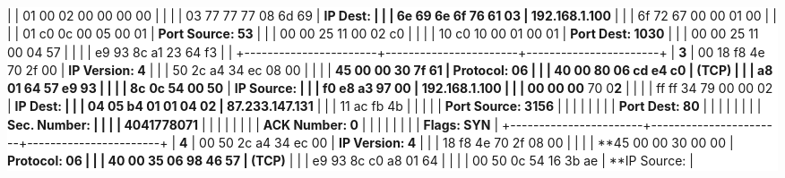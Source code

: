 |                       | 01 00 02 00 00 00 00  |                       |
|                       | 03 77 77 77 08 6d 69  | **IP Dest:            |
|                       | 6e 69 6e 6f 76 61 03  | 192.168.1.100**       |
|                       | 6f 72 67 00 00 01 00  |                       |
|                       | 01 c0 0c 00 05 00 01  | **Port Source: 53**   |
|                       | 00 00 25 11 00 02 c0  |                       |
|                       | 10 c0 10 00 01 00 01  | **Port Dest: 1030**   |
|                       | 00 00 25 11 00 04 57  |                       |
|                       | e9 93 8c a1 23 64 f3  |                       |
+-----------------------+-----------------------+-----------------------+
| **3**                 | 00 18 f8 4e 70 2f 00  | **IP Version: 4**     |
|                       | 50 2c a4 34 ec 08 00  |                       |
|                       | **45 00 00 30 7f 61   | **Protocol: 06        |
|                       | 40 00 80 06 cd e4 c0  | (TCP)**               |
|                       | a8 01 64 57 e9 93     |                       |
|                       | 8c** **0c 54 00 50**  | **IP Source:          |
|                       | **f0 e8 a3 97** **00  | 192.168.1.100**       |
|                       | 00 00 00** 70 0**2**  |                       |
|                       | ff ff 34 79 00 00 02  | **IP Dest:            |
|                       | 04 05 b4 01 01 04 02  | 87.233.147.131**      |
|                       | 11 ac fb 4b           |                       |
|                       |                       | **Port Source: 3156** |
|                       |                       |                       |
|                       |                       | **Port Dest: 80**     |
|                       |                       |                       |
|                       |                       | **Sec. Number:        |
|                       |                       | 4041778071**          |
|                       |                       |                       |
|                       |                       | **ACK Number: 0**     |
|                       |                       |                       |
|                       |                       | **Flags: SYN**        |
+-----------------------+-----------------------+-----------------------+
| **4**                 | 00 50 2c a4 34 ec 00  | **IP Version: 4**     |
|                       | 18 f8 4e 70 2f 08 00  |                       |
|                       | **45 00 00 30 00 00   | **Protocol: 06        |
|                       | 40 00 35 06 98 46 57  | (TCP)**               |
|                       | e9 93 8c c0 a8 01 64  |                       |
|                       | 00 50 0c 54 16 3b ae  | **IP Source:          |